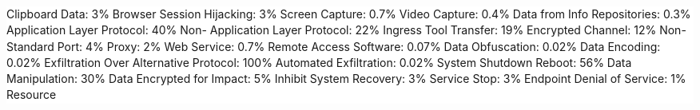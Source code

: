 Clipboard
Data: 3%
Browser
Session
Hijacking: 3%
Screen
Capture: 0\.7%
Video
Capture: 0\.4%
Data
from Info
Repositories:
0\.3%
Application
Layer
Protocol: 40%
Non\-
Application
Layer
Protocol: 22%
Ingress Tool
Transfer: 19%
Encrypted
Channel: 12%
Non\-Standard
Port: 4%
Proxy: 2%
Web Service:
0\.7%
Remote Access
Software:
0\.07%
Data
Obfuscation:
0\.02%
Data
Encoding:
0\.02%
Exfiltration
Over
Alternative
Protocol:
100%
Automated
Exfiltration:
0\.02%
System
Shutdown
Reboot: 56%
Data
Manipulation:
30%
Data
Encrypted for
Impact: 5%
Inhibit
System
Recovery: 3%
Service Stop:
3%
Endpoint
Denial of
Service: 1%
Resource